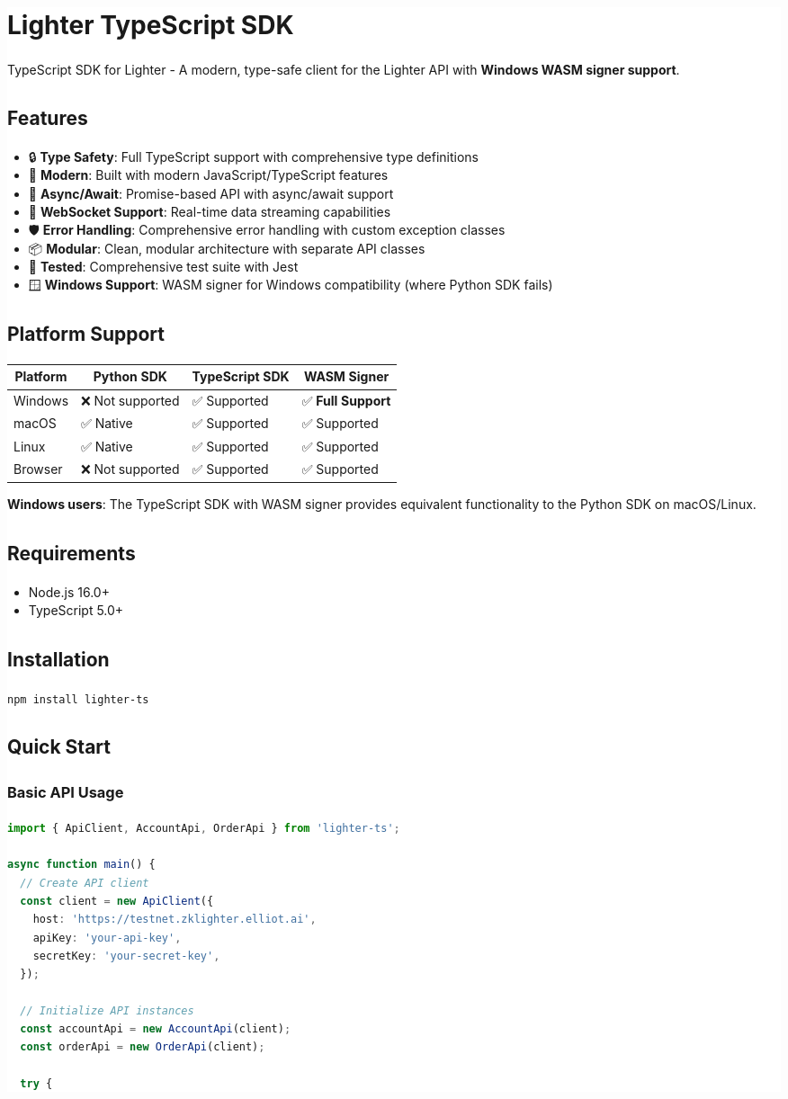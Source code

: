 # Lighter TypeScript SDK

TypeScript SDK for Lighter - A modern, type-safe client for the Lighter API with **Windows WASM signer support**.

## Features

- 🔒 **Type Safety**: Full TypeScript support with comprehensive type definitions
- 🚀 **Modern**: Built with modern JavaScript/TypeScript features
- 🔄 **Async/Await**: Promise-based API with async/await support
- 📡 **WebSocket Support**: Real-time data streaming capabilities
- 🛡️ **Error Handling**: Comprehensive error handling with custom exception classes
- 📦 **Modular**: Clean, modular architecture with separate API classes
- 🧪 **Tested**: Comprehensive test suite with Jest
- 🪟 **Windows Support**: WASM signer for Windows compatibility (where Python SDK fails)

## Platform Support

| Platform | Python SDK | TypeScript SDK | WASM Signer |
|----------|------------|----------------|-------------|
| Windows  | ❌ Not supported | ✅ Supported | ✅ **Full Support** |
| macOS    | ✅ Native | ✅ Supported | ✅ Supported |
| Linux    | ✅ Native | ✅ Supported | ✅ Supported |
| Browser  | ❌ Not supported | ✅ Supported | ✅ Supported |

**Windows users**: The TypeScript SDK with WASM signer provides equivalent functionality to the Python SDK on macOS/Linux.

## Requirements

- Node.js 16.0+
- TypeScript 5.0+

## Installation

```bash
npm install lighter-ts
```

## Quick Start

### Basic API Usage

```typescript
import { ApiClient, AccountApi, OrderApi } from 'lighter-ts';

async function main() {
  // Create API client
  const client = new ApiClient({
    host: 'https://testnet.zklighter.elliot.ai',
    apiKey: 'your-api-key',
    secretKey: 'your-secret-key',
  });

  // Initialize API instances
  const accountApi = new AccountApi(client);
  const orderApi = new OrderApi(client);

  try {
```